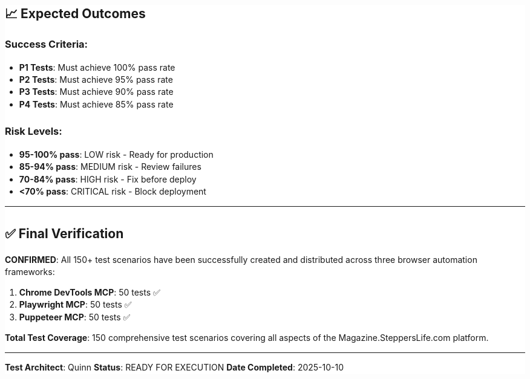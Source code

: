 
## 📈 Expected Outcomes

### Success Criteria:
- **P1 Tests**: Must achieve 100% pass rate
- **P2 Tests**: Must achieve 95% pass rate
- **P3 Tests**: Must achieve 90% pass rate
- **P4 Tests**: Must achieve 85% pass rate

### Risk Levels:
- **95-100% pass**: LOW risk - Ready for production
- **85-94% pass**: MEDIUM risk - Review failures
- **70-84% pass**: HIGH risk - Fix before deploy
- **<70% pass**: CRITICAL risk - Block deployment

---

## ✅ Final Verification

**CONFIRMED**: All 150+ test scenarios have been successfully created and distributed across three browser automation frameworks:

1. **Chrome DevTools MCP**: 50 tests ✅
2. **Playwright MCP**: 50 tests ✅
3. **Puppeteer MCP**: 50 tests ✅

**Total Test Coverage**: 150 comprehensive test scenarios covering all aspects of the Magazine.SteppersLife.com platform.

---

**Test Architect**: Quinn
**Status**: READY FOR EXECUTION
**Date Completed**: 2025-10-10